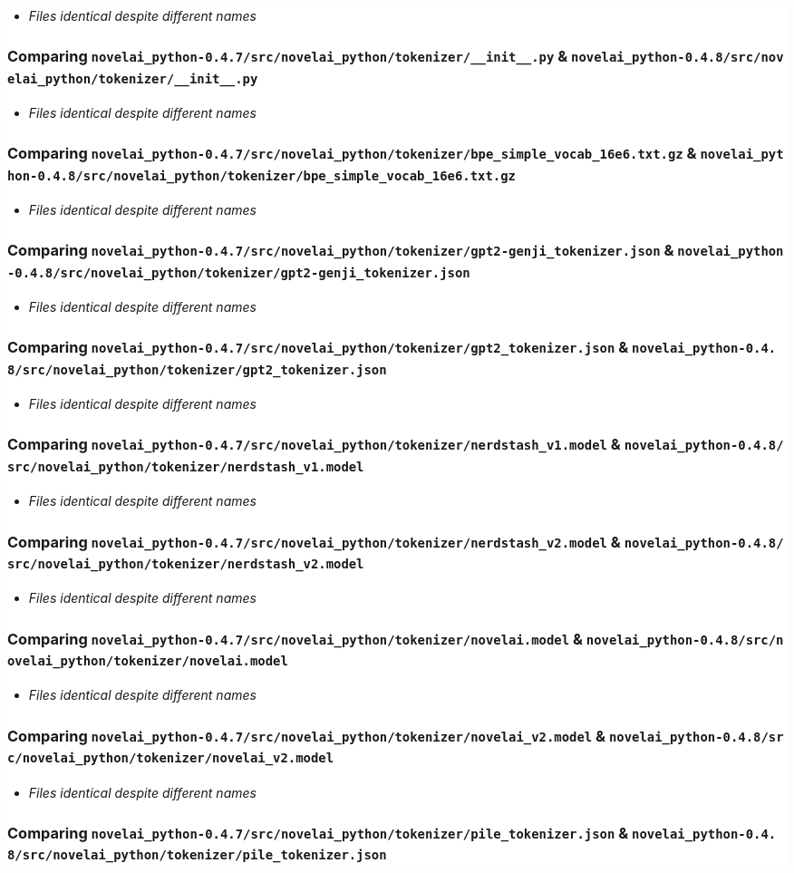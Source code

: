  * *Files identical despite different names*

### Comparing `novelai_python-0.4.7/src/novelai_python/tokenizer/__init__.py` & `novelai_python-0.4.8/src/novelai_python/tokenizer/__init__.py`

 * *Files identical despite different names*

### Comparing `novelai_python-0.4.7/src/novelai_python/tokenizer/bpe_simple_vocab_16e6.txt.gz` & `novelai_python-0.4.8/src/novelai_python/tokenizer/bpe_simple_vocab_16e6.txt.gz`

 * *Files identical despite different names*

### Comparing `novelai_python-0.4.7/src/novelai_python/tokenizer/gpt2-genji_tokenizer.json` & `novelai_python-0.4.8/src/novelai_python/tokenizer/gpt2-genji_tokenizer.json`

 * *Files identical despite different names*

### Comparing `novelai_python-0.4.7/src/novelai_python/tokenizer/gpt2_tokenizer.json` & `novelai_python-0.4.8/src/novelai_python/tokenizer/gpt2_tokenizer.json`

 * *Files identical despite different names*

### Comparing `novelai_python-0.4.7/src/novelai_python/tokenizer/nerdstash_v1.model` & `novelai_python-0.4.8/src/novelai_python/tokenizer/nerdstash_v1.model`

 * *Files identical despite different names*

### Comparing `novelai_python-0.4.7/src/novelai_python/tokenizer/nerdstash_v2.model` & `novelai_python-0.4.8/src/novelai_python/tokenizer/nerdstash_v2.model`

 * *Files identical despite different names*

### Comparing `novelai_python-0.4.7/src/novelai_python/tokenizer/novelai.model` & `novelai_python-0.4.8/src/novelai_python/tokenizer/novelai.model`

 * *Files identical despite different names*

### Comparing `novelai_python-0.4.7/src/novelai_python/tokenizer/novelai_v2.model` & `novelai_python-0.4.8/src/novelai_python/tokenizer/novelai_v2.model`

 * *Files identical despite different names*

### Comparing `novelai_python-0.4.7/src/novelai_python/tokenizer/pile_tokenizer.json` & `novelai_python-0.4.8/src/novelai_python/tokenizer/pile_tokenizer.json`
